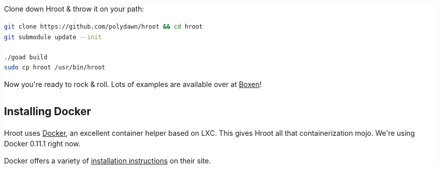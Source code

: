 Clone down Hroot & throw it on your path:
```bash
git clone https://github.com/polydawn/hroot && cd hroot
git submodule update --init

./goad build
sudo cp hroot /usr/bin/hroot
```

Now you're ready to rock & roll.
Lots of examples are available over at [Boxen](https://github.com/polydawn/boxen)!


## Installing Docker

Hroot uses [Docker](https://www.docker.io/), an excellent container helper based on LXC.
This gives Hroot all that containerization mojo. We're using Docker 0.11.1 right now.

Docker offers a variety of [installation instructions](http://docs.docker.io/en/latest/installation/) on their site.
